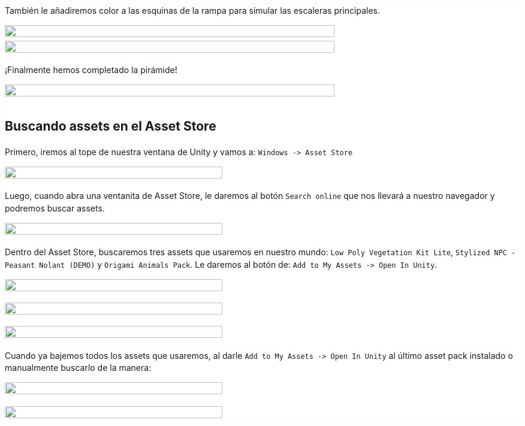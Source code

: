 <p>También le añadiremos color a las esquinas de la rampa para simular las escaleras principales.</p>

<image src="CHALLENGE03-2/34-Mat10.png" width=80% height=80%>
<image src="CHALLENGE03-2/35-Mat11.png" width=80% height=80%>

<p>¡Finalmente hemos completado la pirámide!</p>

<image src="CHALLENGE03-2/36-Mat12.png" width=80% height=80%>

<h2>Buscando assets en el Asset Store</h2>
<p>Primero, iremos al tope de nuestra ventana de Unity y vamos a: <code>Windows -> Asset Store</code></p>

<image
src="AssetStore/assetstore.png"
width = 65%
height = 65%>

<p>Luego, cuando abra una ventanita de Asset Store, le daremos al botón <code>Search online</code> que nos llevará a nuestro navegador y podremos buscar assets.</p>

<image
src="AssetStore/assetstore2.png"
width = 65%
height = 65%>

<p>Dentro del Asset Store, buscaremos tres assets que usaremos en nuestro mundo: <code>Low Poly Vegetation Kit Lite</code>, <code>Stylized NPC - Peasant Nolant (DEMO)</code> y <code>Origami Animals Pack</code>. Le daremos al botón de: <code>Add to My Assets -> Open In Unity</code>.</p>

<image
src="AssetStore/plantlife.png"
width = 65%
height = 65%>

<image
src="AssetStore/civilians.png"
width = 65%
height = 65%>

<image
src="AssetStore/origami.png"
width = 65%
height = 65%>

<p>Cuando ya bajemos todos los assets que usaremos, al darle <code>Add to My Assets -> Open In Unity</code> al último asset pack instalado o manualmente buscarlo de la manera:</p>

<image
src="AssetStore/packageman.png"
width = 65%
height = 65%>

<image
src="AssetStore/packageman2.png"
width = 65%
height = 65%>
